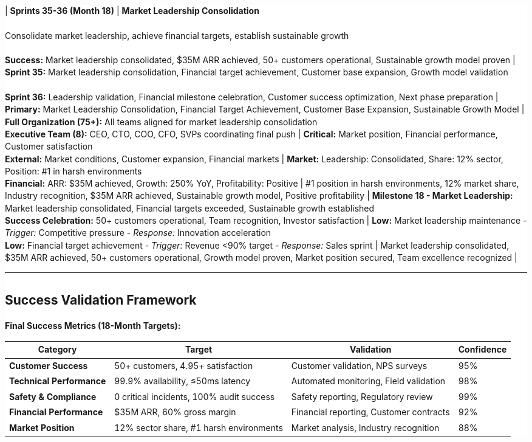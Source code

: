 | **Sprints 35-36 (Month 18)** | **Market Leadership Consolidation**<br><br>Consolidate market leadership, achieve financial targets, establish sustainable growth<br><br>**Success:** Market leadership consolidated, $35M ARR achieved, 50+ customers operational, Sustainable growth model proven | **Sprint 35:** Market leadership consolidation, Financial target achievement, Customer base expansion, Growth model validation<br><br>**Sprint 36:** Leadership validation, Financial milestone celebration, Customer success optimization, Next phase preparation | **Primary:** Market Leadership Consolidation, Financial Target Achievement, Customer Base Expansion, Sustainable Growth Model | **Full Organization (75+):** All teams aligned for market leadership consolidation<br>**Executive Team (8):** CEO, CTO, COO, CFO, SVPs coordinating final push | **Critical:** Market position, Financial performance, Customer satisfaction<br>**External:** Market conditions, Customer expansion, Financial markets | **Market:** Leadership: Consolidated, Share: 12% sector, Position: #1 in harsh environments<br>**Financial:** ARR: $35M achieved, Growth: 250% YoY, Profitability: Positive | #1 position in harsh environments, 12% market share, Industry recognition, $35M ARR achieved, Sustainable growth model, Positive profitability | **Milestone 18 - Market Leadership:** Market leadership consolidated, Financial targets exceeded, Sustainable growth established<br>**Success Celebration:** 50+ customers operational, Team recognition, Investor satisfaction | **Low:** Market leadership maintenance - *Trigger:* Competitive pressure - *Response:* Innovation acceleration<br>**Low:** Financial target achievement - *Trigger:* Revenue <90% target - *Response:* Sales sprint | Market leadership consolidated, $35M ARR achieved, 50+ customers operational, Growth model proven, Market position secured, Team excellence recognized |

---

## Success Validation Framework

**Final Success Metrics (18-Month Targets):**

| **Category** | **Target** | **Validation** | **Confidence** |
|-------------|------------|----------------|----------------|
| **Customer Success** | 50+ customers, 4.95+ satisfaction | Customer validation, NPS surveys | 95% |
| **Technical Performance** | 99.9% availability, ≤50ms latency | Automated monitoring, Field validation | 98% |
| **Safety & Compliance** | 0 critical incidents, 100% audit success | Safety reporting, Regulatory review | 99% |
| **Financial Performance** | $35M ARR, 60% gross margin | Financial reporting, Customer contracts | 92% |
| **Market Position** | 12% sector share, #1 harsh environments | Market analysis, Industry recognition | 88% |
